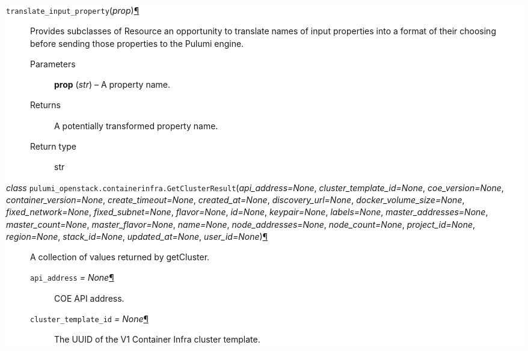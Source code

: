 <dl class="method">
<dt id="pulumi_openstack.containerinfra.ClusterTemplate.translate_input_property">
<code class="sig-name descname">translate_input_property</code><span class="sig-paren">(</span><em class="sig-param">prop</em><span class="sig-paren">)</span><a class="headerlink" href="#pulumi_openstack.containerinfra.ClusterTemplate.translate_input_property" title="Permalink to this definition">¶</a></dt>
<dd><p>Provides subclasses of Resource an opportunity to translate names of input properties into
a format of their choosing before sending those properties to the Pulumi engine.</p>
<dl class="field-list simple">
<dt class="field-odd">Parameters</dt>
<dd class="field-odd"><p><strong>prop</strong> (<em>str</em>) – A property name.</p>
</dd>
<dt class="field-even">Returns</dt>
<dd class="field-even"><p>A potentially transformed property name.</p>
</dd>
<dt class="field-odd">Return type</dt>
<dd class="field-odd"><p>str</p>
</dd>
</dl>
</dd></dl>

</dd></dl>

<dl class="class">
<dt id="pulumi_openstack.containerinfra.GetClusterResult">
<em class="property">class </em><code class="sig-prename descclassname">pulumi_openstack.containerinfra.</code><code class="sig-name descname">GetClusterResult</code><span class="sig-paren">(</span><em class="sig-param">api_address=None</em>, <em class="sig-param">cluster_template_id=None</em>, <em class="sig-param">coe_version=None</em>, <em class="sig-param">container_version=None</em>, <em class="sig-param">create_timeout=None</em>, <em class="sig-param">created_at=None</em>, <em class="sig-param">discovery_url=None</em>, <em class="sig-param">docker_volume_size=None</em>, <em class="sig-param">fixed_network=None</em>, <em class="sig-param">fixed_subnet=None</em>, <em class="sig-param">flavor=None</em>, <em class="sig-param">id=None</em>, <em class="sig-param">keypair=None</em>, <em class="sig-param">labels=None</em>, <em class="sig-param">master_addresses=None</em>, <em class="sig-param">master_count=None</em>, <em class="sig-param">master_flavor=None</em>, <em class="sig-param">name=None</em>, <em class="sig-param">node_addresses=None</em>, <em class="sig-param">node_count=None</em>, <em class="sig-param">project_id=None</em>, <em class="sig-param">region=None</em>, <em class="sig-param">stack_id=None</em>, <em class="sig-param">updated_at=None</em>, <em class="sig-param">user_id=None</em><span class="sig-paren">)</span><a class="headerlink" href="#pulumi_openstack.containerinfra.GetClusterResult" title="Permalink to this definition">¶</a></dt>
<dd><p>A collection of values returned by getCluster.</p>
<dl class="attribute">
<dt id="pulumi_openstack.containerinfra.GetClusterResult.api_address">
<code class="sig-name descname">api_address</code><em class="property"> = None</em><a class="headerlink" href="#pulumi_openstack.containerinfra.GetClusterResult.api_address" title="Permalink to this definition">¶</a></dt>
<dd><p>COE API address.</p>
</dd></dl>

<dl class="attribute">
<dt id="pulumi_openstack.containerinfra.GetClusterResult.cluster_template_id">
<code class="sig-name descname">cluster_template_id</code><em class="property"> = None</em><a class="headerlink" href="#pulumi_openstack.containerinfra.GetClusterResult.cluster_template_id" title="Permalink to this definition">¶</a></dt>
<dd><p>The UUID of the V1 Container Infra cluster template.</p>
</dd></dl>
